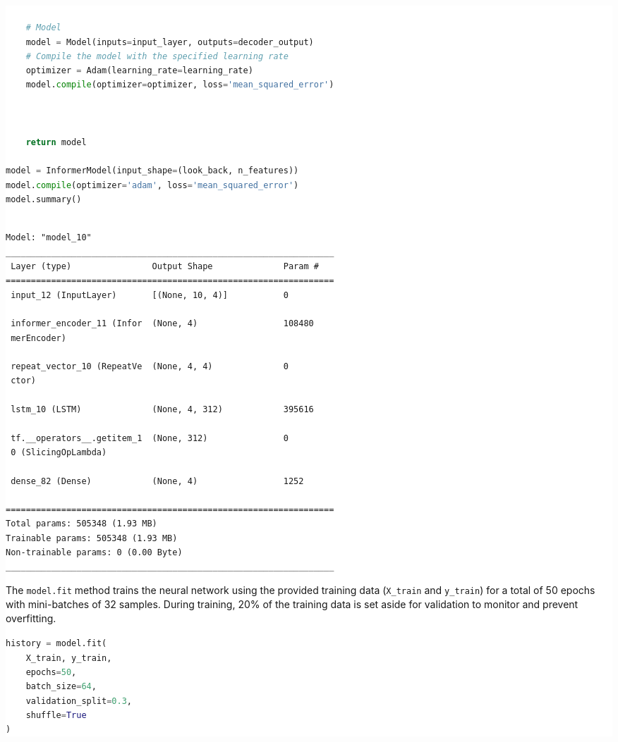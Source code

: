 ```python

    # Model
    model = Model(inputs=input_layer, outputs=decoder_output)
    # Compile the model with the specified learning rate
    optimizer = Adam(learning_rate=learning_rate)
    model.compile(optimizer=optimizer, loss='mean_squared_error')



    return model

model = InformerModel(input_shape=(look_back, n_features))
model.compile(optimizer='adam', loss='mean_squared_error')
model.summary()



```

    Model: "model_10"
    _________________________________________________________________
     Layer (type)                Output Shape              Param #   
    =================================================================
     input_12 (InputLayer)       [(None, 10, 4)]           0         
                                                                     
     informer_encoder_11 (Infor  (None, 4)                 108480    
     merEncoder)                                                     
                                                                     
     repeat_vector_10 (RepeatVe  (None, 4, 4)              0         
     ctor)                                                           
                                                                     
     lstm_10 (LSTM)              (None, 4, 312)            395616    
                                                                     
     tf.__operators__.getitem_1  (None, 312)               0         
     0 (SlicingOpLambda)                                             
                                                                     
     dense_82 (Dense)            (None, 4)                 1252      
                                                                     
    =================================================================
    Total params: 505348 (1.93 MB)
    Trainable params: 505348 (1.93 MB)
    Non-trainable params: 0 (0.00 Byte)
    _________________________________________________________________


The `model.fit` method trains the neural network using the provided training data (`X_train` and `y_train`) for a total of 50 epochs with mini-batches of 32 samples. During training, 20% of the training data is set aside for validation to monitor and prevent overfitting.



```python
history = model.fit(
    X_train, y_train,
    epochs=50,
    batch_size=64,
    validation_split=0.3,
    shuffle=True
)

```
